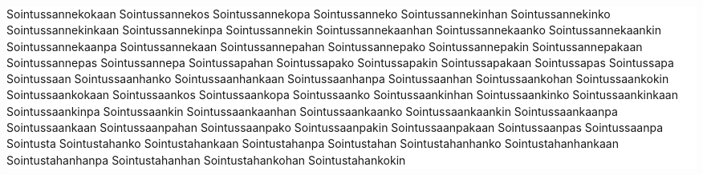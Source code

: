 Sointussannekokaan
Sointussannekos
Sointussannekopa
Sointussanneko
Sointussannekinhan
Sointussannekinko
Sointussannekinkaan
Sointussannekinpa
Sointussannekin
Sointussannekaanhan
Sointussannekaanko
Sointussannekaankin
Sointussannekaanpa
Sointussannekaan
Sointussannepahan
Sointussannepako
Sointussannepakin
Sointussannepakaan
Sointussannepas
Sointussannepa
Sointussapahan
Sointussapako
Sointussapakin
Sointussapakaan
Sointussapas
Sointussapa
Sointussaan
Sointussaanhanko
Sointussaanhankaan
Sointussaanhanpa
Sointussaanhan
Sointussaankohan
Sointussaankokin
Sointussaankokaan
Sointussaankos
Sointussaankopa
Sointussaanko
Sointussaankinhan
Sointussaankinko
Sointussaankinkaan
Sointussaankinpa
Sointussaankin
Sointussaankaanhan
Sointussaankaanko
Sointussaankaankin
Sointussaankaanpa
Sointussaankaan
Sointussaanpahan
Sointussaanpako
Sointussaanpakin
Sointussaanpakaan
Sointussaanpas
Sointussaanpa
Sointusta
Sointustahanko
Sointustahankaan
Sointustahanpa
Sointustahan
Sointustahanhanko
Sointustahanhankaan
Sointustahanhanpa
Sointustahanhan
Sointustahankohan
Sointustahankokin